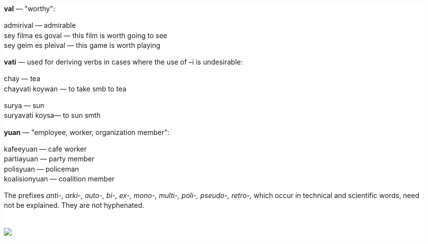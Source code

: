 **val** — "worthy":

admirival — admirable  
sey filma es goval — this film is worth going to see  
sey geim es pleival — this game is worth playing

**vati** — used for deriving verbs in cases where the use of –i is undesirable:

chay — tea  
chayvati koywan — to take smb to tea

surya — sun  
suryavati koysa— to sun smth

**yuan** — "employee, worker, organization member":

kafeeyuan — cafe worker  
partiayuan — party member  
polisyuan — policeman  
koalisionyuan — coalition member

The prefixes _anti-, arki-, auto-, bi-, ex-, mono-, multi-, poli-, pseudo-, retro-,_ which occur in technical and scientific words, need not be explained. They are not hyphenated.

![](anglegram_files/line6a.png)
-------------------------------